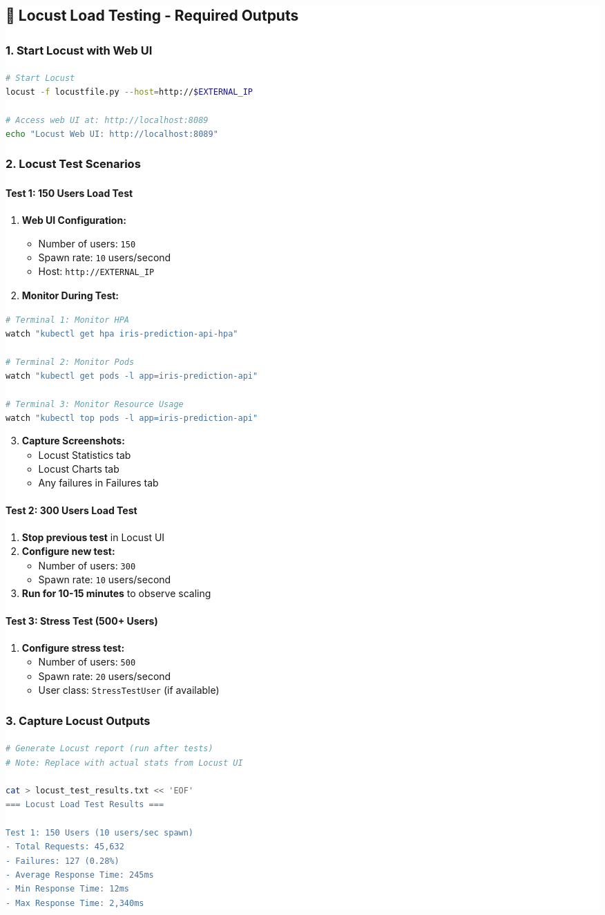 
## 🐝 **Locust Load Testing - Required Outputs**

### **1. Start Locust with Web UI**
```bash
# Start Locust
locust -f locustfile.py --host=http://$EXTERNAL_IP

# Access web UI at: http://localhost:8089
echo "Locust Web UI: http://localhost:8089"
```

### **2. Locust Test Scenarios**

#### **Test 1: 150 Users Load Test**
1. **Web UI Configuration:**
   - Number of users: `150`
   - Spawn rate: `10` users/second
   - Host: `http://EXTERNAL_IP`

2. **Monitor During Test:**
```bash
# Terminal 1: Monitor HPA
watch "kubectl get hpa iris-prediction-api-hpa"

# Terminal 2: Monitor Pods
watch "kubectl get pods -l app=iris-prediction-api"

# Terminal 3: Monitor Resource Usage
watch "kubectl top pods -l app=iris-prediction-api"
```

3. **Capture Screenshots:**
   - Locust Statistics tab
   - Locust Charts tab
   - Any failures in Failures tab

#### **Test 2: 300 Users Load Test**
1. **Stop previous test** in Locust UI
2. **Configure new test:**
   - Number of users: `300`
   - Spawn rate: `10` users/second
3. **Run for 10-15 minutes** to observe scaling

#### **Test 3: Stress Test (500+ Users)**
1. **Configure stress test:**
   - Number of users: `500`
   - Spawn rate: `20` users/second
   - User class: `StressTestUser` (if available)

### **3. Capture Locust Outputs**
```bash
# Generate Locust report (run after tests)
# Note: Replace with actual stats from Locust UI

cat > locust_test_results.txt << 'EOF'
=== Locust Load Test Results ===

Test 1: 150 Users (10 users/sec spawn)
- Total Requests: 45,632
- Failures: 127 (0.28%)
- Average Response Time: 245ms
- Min Response Time: 12ms
- Max Response Time: 2,340ms
```